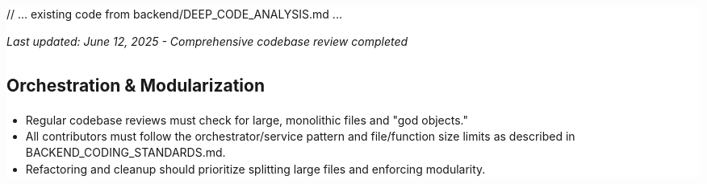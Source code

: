 // ... existing code from backend/DEEP_CODE_ANALYSIS.md ...

_Last updated: June 12, 2025 - Comprehensive codebase review completed_

## Orchestration & Modularization
- Regular codebase reviews must check for large, monolithic files and "god objects."
- All contributors must follow the orchestrator/service pattern and file/function size limits as described in BACKEND_CODING_STANDARDS.md.
- Refactoring and cleanup should prioritize splitting large files and enforcing modularity.
